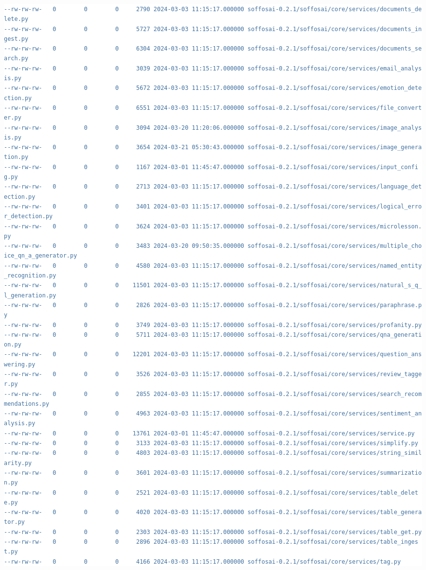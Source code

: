 ```diff
--rw-rw-rw-   0        0        0     2790 2024-03-03 11:15:17.000000 soffosai-0.2.1/soffosai/core/services/documents_delete.py
--rw-rw-rw-   0        0        0     5727 2024-03-03 11:15:17.000000 soffosai-0.2.1/soffosai/core/services/documents_ingest.py
--rw-rw-rw-   0        0        0     6304 2024-03-03 11:15:17.000000 soffosai-0.2.1/soffosai/core/services/documents_search.py
--rw-rw-rw-   0        0        0     3039 2024-03-03 11:15:17.000000 soffosai-0.2.1/soffosai/core/services/email_analysis.py
--rw-rw-rw-   0        0        0     5672 2024-03-03 11:15:17.000000 soffosai-0.2.1/soffosai/core/services/emotion_detection.py
--rw-rw-rw-   0        0        0     6551 2024-03-03 11:15:17.000000 soffosai-0.2.1/soffosai/core/services/file_converter.py
--rw-rw-rw-   0        0        0     3094 2024-03-20 11:20:06.000000 soffosai-0.2.1/soffosai/core/services/image_analysis.py
--rw-rw-rw-   0        0        0     3654 2024-03-21 05:30:43.000000 soffosai-0.2.1/soffosai/core/services/image_generation.py
--rw-rw-rw-   0        0        0     1167 2024-03-01 11:45:47.000000 soffosai-0.2.1/soffosai/core/services/input_config.py
--rw-rw-rw-   0        0        0     2713 2024-03-03 11:15:17.000000 soffosai-0.2.1/soffosai/core/services/language_detection.py
--rw-rw-rw-   0        0        0     3401 2024-03-03 11:15:17.000000 soffosai-0.2.1/soffosai/core/services/logical_error_detection.py
--rw-rw-rw-   0        0        0     3624 2024-03-03 11:15:17.000000 soffosai-0.2.1/soffosai/core/services/microlesson.py
--rw-rw-rw-   0        0        0     3483 2024-03-20 09:50:35.000000 soffosai-0.2.1/soffosai/core/services/multiple_choice_qn_a_generator.py
--rw-rw-rw-   0        0        0     4580 2024-03-03 11:15:17.000000 soffosai-0.2.1/soffosai/core/services/named_entity_recognition.py
--rw-rw-rw-   0        0        0    11501 2024-03-03 11:15:17.000000 soffosai-0.2.1/soffosai/core/services/natural_s_q_l_generation.py
--rw-rw-rw-   0        0        0     2826 2024-03-03 11:15:17.000000 soffosai-0.2.1/soffosai/core/services/paraphrase.py
--rw-rw-rw-   0        0        0     3749 2024-03-03 11:15:17.000000 soffosai-0.2.1/soffosai/core/services/profanity.py
--rw-rw-rw-   0        0        0     5711 2024-03-03 11:15:17.000000 soffosai-0.2.1/soffosai/core/services/qna_generation.py
--rw-rw-rw-   0        0        0    12201 2024-03-03 11:15:17.000000 soffosai-0.2.1/soffosai/core/services/question_answering.py
--rw-rw-rw-   0        0        0     3526 2024-03-03 11:15:17.000000 soffosai-0.2.1/soffosai/core/services/review_tagger.py
--rw-rw-rw-   0        0        0     2855 2024-03-03 11:15:17.000000 soffosai-0.2.1/soffosai/core/services/search_recommendations.py
--rw-rw-rw-   0        0        0     4963 2024-03-03 11:15:17.000000 soffosai-0.2.1/soffosai/core/services/sentiment_analysis.py
--rw-rw-rw-   0        0        0    13761 2024-03-01 11:45:47.000000 soffosai-0.2.1/soffosai/core/services/service.py
--rw-rw-rw-   0        0        0     3133 2024-03-03 11:15:17.000000 soffosai-0.2.1/soffosai/core/services/simplify.py
--rw-rw-rw-   0        0        0     4803 2024-03-03 11:15:17.000000 soffosai-0.2.1/soffosai/core/services/string_similarity.py
--rw-rw-rw-   0        0        0     3601 2024-03-03 11:15:17.000000 soffosai-0.2.1/soffosai/core/services/summarization.py
--rw-rw-rw-   0        0        0     2521 2024-03-03 11:15:17.000000 soffosai-0.2.1/soffosai/core/services/table_delete.py
--rw-rw-rw-   0        0        0     4020 2024-03-03 11:15:17.000000 soffosai-0.2.1/soffosai/core/services/table_generator.py
--rw-rw-rw-   0        0        0     2303 2024-03-03 11:15:17.000000 soffosai-0.2.1/soffosai/core/services/table_get.py
--rw-rw-rw-   0        0        0     2896 2024-03-03 11:15:17.000000 soffosai-0.2.1/soffosai/core/services/table_ingest.py
--rw-rw-rw-   0        0        0     4166 2024-03-03 11:15:17.000000 soffosai-0.2.1/soffosai/core/services/tag.py
```